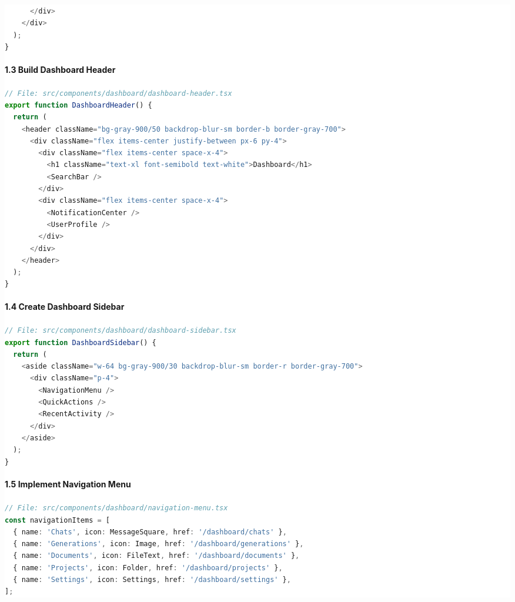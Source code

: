 ```typescript
      </div>
    </div>
  );
}
```

#### 1.3 Build Dashboard Header
```typescript
// File: src/components/dashboard/dashboard-header.tsx
export function DashboardHeader() {
  return (
    <header className="bg-gray-900/50 backdrop-blur-sm border-b border-gray-700">
      <div className="flex items-center justify-between px-6 py-4">
        <div className="flex items-center space-x-4">
          <h1 className="text-xl font-semibold text-white">Dashboard</h1>
          <SearchBar />
        </div>
        <div className="flex items-center space-x-4">
          <NotificationCenter />
          <UserProfile />
        </div>
      </div>
    </header>
  );
}
```

#### 1.4 Create Dashboard Sidebar
```typescript
// File: src/components/dashboard/dashboard-sidebar.tsx
export function DashboardSidebar() {
  return (
    <aside className="w-64 bg-gray-900/30 backdrop-blur-sm border-r border-gray-700">
      <div className="p-4">
        <NavigationMenu />
        <QuickActions />
        <RecentActivity />
      </div>
    </aside>
  );
}
```

#### 1.5 Implement Navigation Menu
```typescript
// File: src/components/dashboard/navigation-menu.tsx
const navigationItems = [
  { name: 'Chats', icon: MessageSquare, href: '/dashboard/chats' },
  { name: 'Generations', icon: Image, href: '/dashboard/generations' },
  { name: 'Documents', icon: FileText, href: '/dashboard/documents' },
  { name: 'Projects', icon: Folder, href: '/dashboard/projects' },
  { name: 'Settings', icon: Settings, href: '/dashboard/settings' },
];
```
